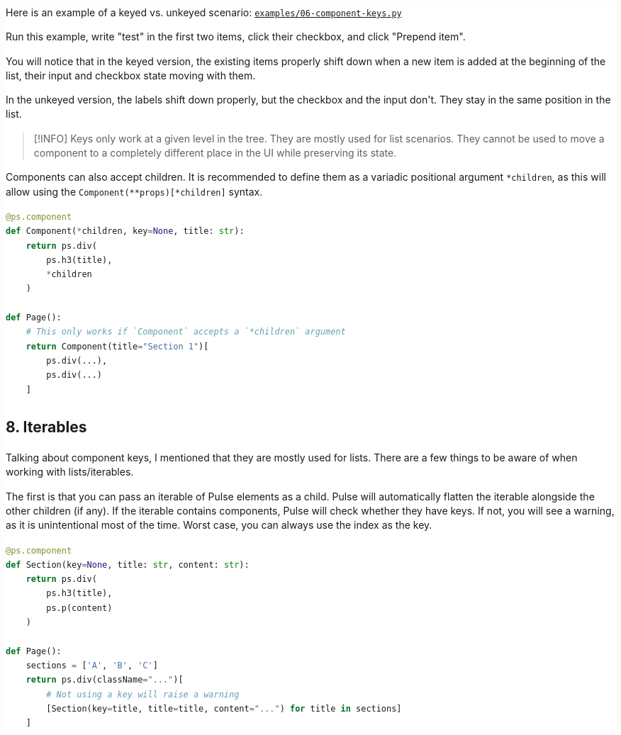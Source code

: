 Here is an example of a keyed vs. unkeyed scenario: [`examples/06-component-keys.py`](./examples/06-component-keys.py)

Run this example, write "test" in the first two items, click their checkbox, and click "Prepend item".

You will notice that in the keyed version, the existing items properly shift down when a new item is added at the beginning of the list, their input and checkbox state moving with them.

In the unkeyed version, the labels shift down properly, but the checkbox and the input don't. They stay in the same position in the list.

> [!INFO]
> Keys only work at a given level in the tree. They are mostly used for list scenarios. They cannot be used to move a component to a completely different place in the UI while preserving its state.

Components can also accept children. It is recommended to define them as a variadic positional argument `*children`, as this will allow using the `Component(**props)[*children]` syntax.

```python
@ps.component
def Component(*children, key=None, title: str):
    return ps.div(
        ps.h3(title),
        *children
    )

def Page():
    # This only works if `Component` accepts a `*children` argument
    return Component(title="Section 1")[
        ps.div(...),
        ps.div(...)
    ]
```

## 8. Iterables

Talking about component keys, I mentioned that they are mostly used for lists. There are a few things to be aware of when working with lists/iterables.

The first is that you can pass an iterable of Pulse elements as a child. Pulse will automatically flatten the iterable alongside the other children (if any). If the iterable contains components, Pulse will check whether they have keys. If not, you will see a warning, as it is unintentional most of the time. Worst case, you can always use the index as the key.

```python
@ps.component
def Section(key=None, title: str, content: str):
    return ps.div(
        ps.h3(title),
        ps.p(content)
    )

def Page():
    sections = ['A', 'B', 'C']
    return ps.div(className="...")[
        # Not using a key will raise a warning
        [Section(key=title, title=title, content="...") for title in sections]
    ]
```
